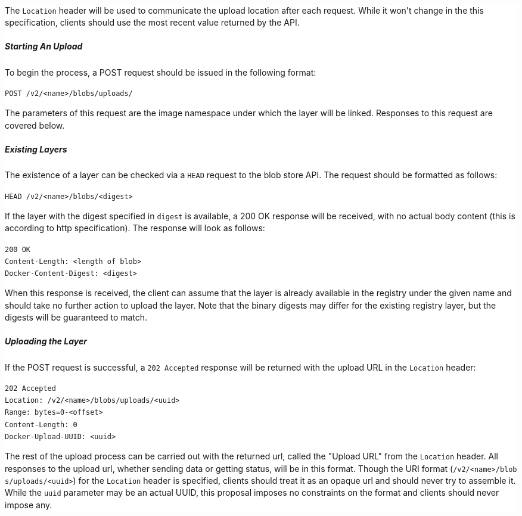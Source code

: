 The `Location` header will be used to communicate the upload location after
each request. While it won't change in the this specification, clients should
use the most recent value returned by the API.

##### Starting An Upload

To begin the process, a POST request should be issued in the following format:

```
POST /v2/<name>/blobs/uploads/
```

The parameters of this request are the image namespace under which the layer
will be linked. Responses to this request are covered below.

##### Existing Layers

The existence of a layer can be checked via a `HEAD` request to the blob store
API. The request should be formatted as follows:

```
HEAD /v2/<name>/blobs/<digest>
```

If the layer with the digest specified in `digest` is available, a 200 OK
response will be received, with no actual body content (this is according to
http specification). The response will look as follows:

```
200 OK
Content-Length: <length of blob>
Docker-Content-Digest: <digest>
```

When this response is received, the client can assume that the layer is
already available in the registry under the given name and should take no
further action to upload the layer. Note that the binary digests may differ
for the existing registry layer, but the digests will be guaranteed to match.

##### Uploading the Layer

If the POST request is successful, a `202 Accepted` response will be returned
with the upload URL in the `Location` header:

```
202 Accepted
Location: /v2/<name>/blobs/uploads/<uuid>
Range: bytes=0-<offset>
Content-Length: 0
Docker-Upload-UUID: <uuid>
```

The rest of the upload process can be carried out with the returned url,
called the "Upload URL" from the `Location` header. All responses to the
upload url, whether sending data or getting status, will be in this format.
Though the URI format (`/v2/<name>/blobs/uploads/<uuid>`) for the `Location`
header is specified, clients should treat it as an opaque url and should never
try to assemble it. While the `uuid` parameter may be an actual UUID, this
proposal imposes no constraints on the format and clients should never impose
any.
